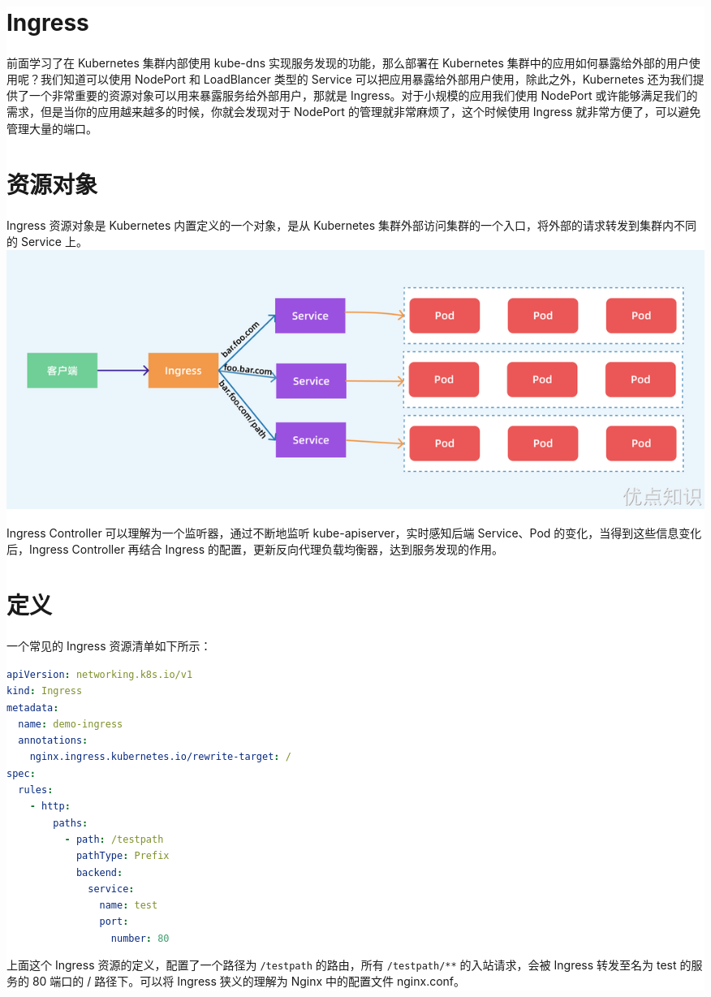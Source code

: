 # Ingress
前面学习了在 Kubernetes 集群内部使用 kube-dns 实现服务发现的功能，那么部署在 Kubernetes 集群中的应用如何暴露给外部的用户使用呢？我们知道可以使用 NodePort 和 LoadBlancer 类型的 Service 可以把应用暴露给外部用户使用，除此之外，Kubernetes 还为我们提供了一个非常重要的资源对象可以用来暴露服务给外部用户，那就是 Ingress。对于小规模的应用我们使用 NodePort 或许能够满足我们的需求，但是当你的应用越来越多的时候，你就会发现对于 NodePort 的管理就非常麻烦了，这个时候使用 Ingress 就非常方便了，可以避免管理大量的端口。

# 资源对象
Ingress 资源对象是 Kubernetes 内置定义的一个对象，是从 Kubernetes 集群外部访问集群的一个入口，将外部的请求转发到集群内不同的 Service 上。
![](image/2024-03-07-11-12-00.png)

Ingress Controller 可以理解为一个监听器，通过不断地监听 kube-apiserver，实时感知后端 Service、Pod 的变化，当得到这些信息变化后，Ingress Controller 再结合 Ingress 的配置，更新反向代理负载均衡器，达到服务发现的作用。

# 定义
一个常见的 Ingress 资源清单如下所示：
```yaml
apiVersion: networking.k8s.io/v1
kind: Ingress
metadata:
  name: demo-ingress
  annotations:
    nginx.ingress.kubernetes.io/rewrite-target: /
spec:
  rules:
    - http:
        paths:
          - path: /testpath
            pathType: Prefix
            backend:
              service:
                name: test
                port:
                  number: 80
```
上面这个 Ingress 资源的定义，配置了一个路径为 `/testpath` 的路由，所有 `/testpath/**` 的入站请求，会被 Ingress 转发至名为 test 的服务的 80 端口的 / 路径下。可以将 Ingress 狭义的理解为 Nginx 中的配置文件 nginx.conf。
